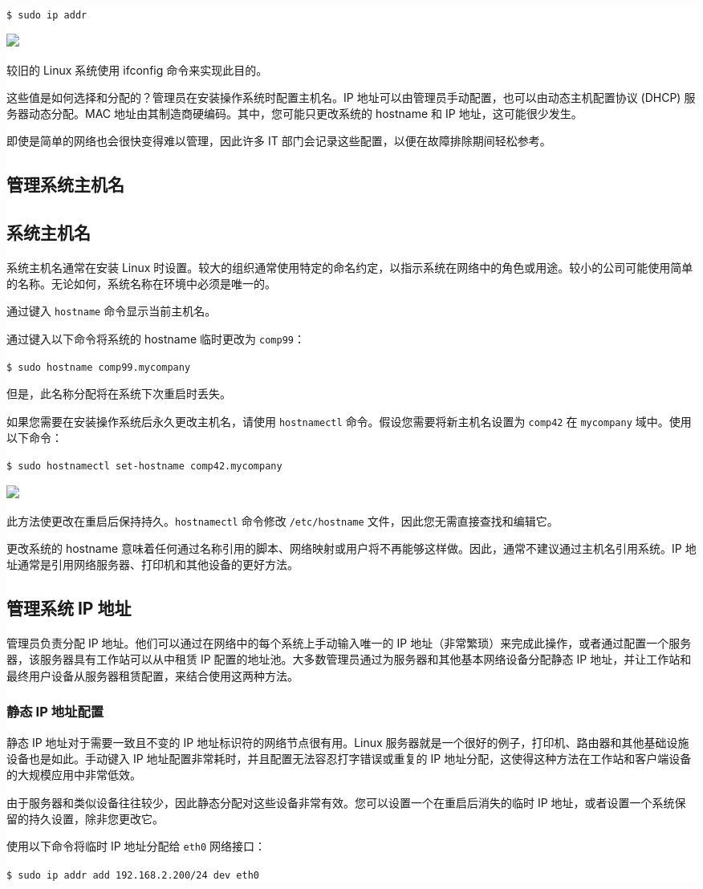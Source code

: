 ```
$ sudo ip addr
```

![](https://cdn.thenewstack.io/media/2024/07/1674b903-ipaddr.png)

较旧的 Linux 系统使用 ifconfig 命令来实现此目的。

这些值是如何选择和分配的？管理员在安装操作系统时配置主机名。IP 地址可以由管理员手动配置，也可以由动态主机配置协议 (DHCP) 服务器动态分配。MAC 地址由其制造商硬编码。其中，您可能只更改系统的 hostname 和 IP 地址，这可能很少发生。

即使是简单的网络也会很快变得难以管理，因此许多 IT 部门会记录这些配置，以便在故障排除期间轻松参考。

## 管理系统主机名
## 系统主机名

系统主机名通常在安装 Linux 时设置。较大的组织通常使用特定的命名约定，以指示系统在网络中的角色或用途。较小的公司可能使用简单的名称。无论如何，系统名称在环境中必须是唯一的。

通过键入 `hostname` 命令显示当前主机名。

通过键入以下命令将系统的 hostname 临时更改为 `comp99`：

```bash
$ sudo hostname comp99.mycompany
```

但是，此名称分配将在系统下次重启时丢失。

如果您需要在安装操作系统后永久更改主机名，请使用 `hostnamectl` 命令。假设您需要将新主机名设置为 `comp42` 在 `mycompany` 域中。使用以下命令：

```bash
$ sudo hostnamectl set-hostname comp42.mycompany
```

![](https://cdn.thenewstack.io/media/2024/07/b41b173d-set-hostnamectl.png)

此方法使更改在重启后保持持久。`hostnamectl` 命令修改 `/etc/hostname` 文件，因此您无需直接查找和编辑它。

更改系统的 hostname 意味着任何通过名称引用的脚本、网络映射或用户将不再能够这样做。因此，通常不建议通过主机名引用系统。IP 地址通常是引用网络服务器、打印机和其他设备的更好方法。

## 管理系统 IP 地址

管理员负责分配 IP 地址。他们可以通过在网络中的每个系统上手动输入唯一的 IP 地址（非常繁琐）来完成此操作，或者通过配置一个服务器，该服务器具有工作站可以从中租赁 IP 配置的地址池。大多数管理员通过为服务器和其他基本网络设备分配静态 IP 地址，并让工作站和最终用户设备从服务器租赁配置，来结合使用这两种方法。

### 静态 IP 地址配置

静态 IP 地址对于需要一致且不变的 IP 地址标识符的网络节点很有用。Linux 服务器就是一个很好的例子，打印机、路由器和其他基础设施设备也是如此。手动键入 IP 地址配置非常耗时，并且配置无法容忍打字错误或重复的 IP 地址分配，这使得这种方法在工作站和客户端设备的大规模应用中非常低效。

由于服务器和类似设备往往较少，因此静态分配对这些设备非常有效。您可以设置一个在重启后消失的临时 IP 地址，或者设置一个系统保留的持久设置，除非您更改它。

使用以下命令将临时 IP 地址分配给 `eth0` 网络接口：

```bash
$ sudo ip addr add 192.168.2.200/24 dev eth0
```
